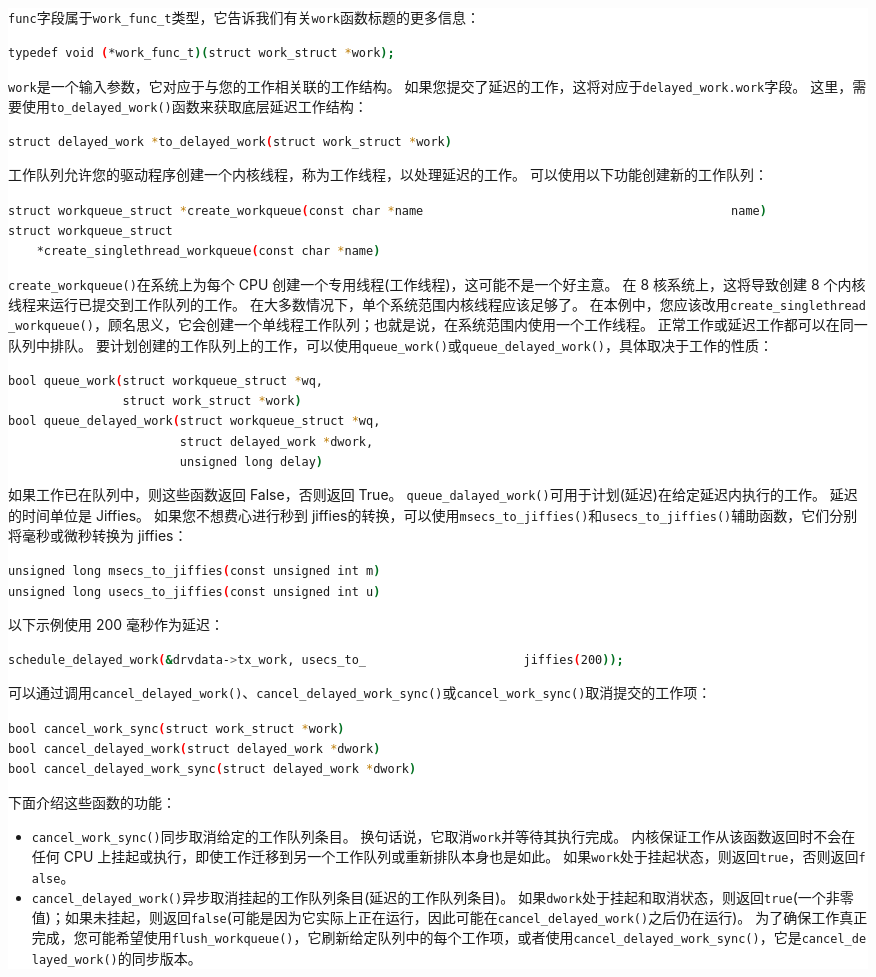`func`字段属于`work_func_t`类型，它告诉我们有关`work`函数标题的更多信息：

```sh
typedef void (*work_func_t)(struct work_struct *work);
```

`work`是一个输入参数，它对应于与您的工作相关联的工作结构。 如果您提交了延迟的工作，这将对应于`delayed_work.work`字段。 这里，需要使用`to_delayed_work()`函数来获取底层延迟工作结构：

```sh
struct delayed_work *to_delayed_work(struct work_struct *work)
```

工作队列允许您的驱动程序创建一个内核线程，称为工作线程，以处理延迟的工作。 可以使用以下功能创建新的工作队列：

```sh
struct workqueue_struct *create_workqueue(const char *name                                           name)
struct workqueue_struct
    *create_singlethread_workqueue(const char *name)
```

`create_workqueue()`在系统上为每个 CPU 创建一个专用线程(工作线程)，这可能不是一个好主意。 在 8 核系统上，这将导致创建 8 个内核线程来运行已提交到工作队列的工作。 在大多数情况下，单个系统范围内核线程应该足够了。 在本例中，您应该改用`create_singlethread_workqueue()`，顾名思义，它会创建一个单线程工作队列；也就是说，在系统范围内使用一个工作线程。 正常工作或延迟工作都可以在同一队列中排队。 要计划创建的工作队列上的工作，可以使用`queue_work()`或`queue_delayed_work()`，具体取决于工作的性质：

```sh
bool queue_work(struct workqueue_struct *wq,
                struct work_struct *work)
bool queue_delayed_work(struct workqueue_struct *wq,
                        struct delayed_work *dwork,
                        unsigned long delay)
```

如果工作已在队列中，则这些函数返回 False，否则返回 True。 `queue_dalayed_work()`可用于计划(延迟)在给定延迟内执行的工作。 延迟的时间单位是 Jiffies。 如果您不想费心进行秒到 jiffies的转换，可以使用`msecs_to_jiffies()`和`usecs_to_jiffies()`辅助函数，它们分别将毫秒或微秒转换为 jiffies：

```sh
unsigned long msecs_to_jiffies(const unsigned int m)
unsigned long usecs_to_jiffies(const unsigned int u)
```

以下示例使用 200 毫秒作为延迟：

```sh
schedule_delayed_work(&drvdata->tx_work, usecs_to_                      jiffies(200));
```

可以通过调用`cancel_delayed_work()`、`cancel_delayed_work_sync()`或`cancel_work_sync()`取消提交的工作项：

```sh
bool cancel_work_sync(struct work_struct *work)
bool cancel_delayed_work(struct delayed_work *dwork)
bool cancel_delayed_work_sync(struct delayed_work *dwork)
```

下面介绍这些函数的功能：

*   `cancel_work_sync()`同步取消给定的工作队列条目。 换句话说，它取消`work`并等待其执行完成。 内核保证工作从该函数返回时不会在任何 CPU 上挂起或执行，即使工作迁移到另一个工作队列或重新排队本身也是如此。 如果`work`处于挂起状态，则返回`true`，否则返回`false`。
*   `cancel_delayed_work()`异步取消挂起的工作队列条目(延迟的工作队列条目)。 如果`dwork`处于挂起和取消状态，则返回`true`(一个非零值)；如果未挂起，则返回`false`(可能是因为它实际上正在运行，因此可能在`cancel_delayed_work()`之后仍在运行)。 为了确保工作真正完成，您可能希望使用`flush_workqueue()`，它刷新给定队列中的每个工作项，或者使用`cancel_delayed_work_sync()`，它是`cancel_delayed_work()`的同步版本。

